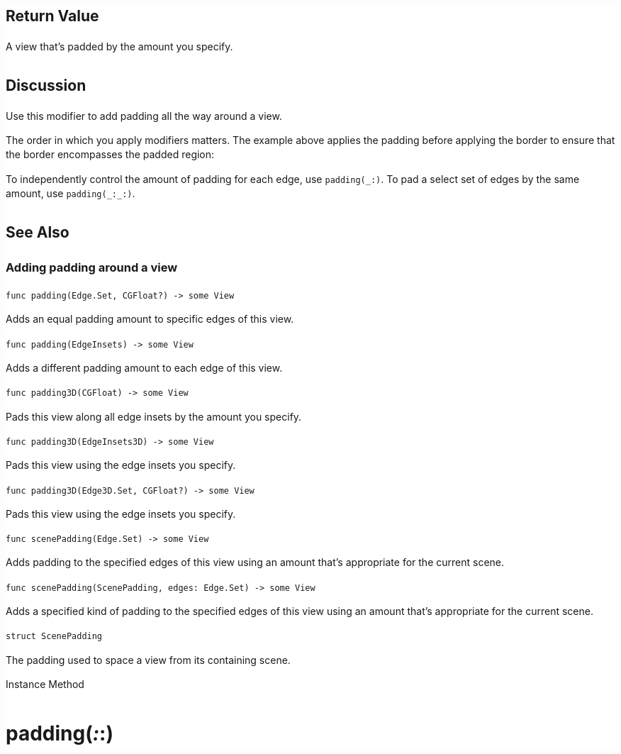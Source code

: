 ## Return Value

A view that’s padded by the amount you specify.

## Discussion

Use this modifier to add padding all the way around a view.

The order in which you apply modifiers matters. The example above applies the
padding before applying the border to ensure that the border encompasses the
padded region:

To independently control the amount of padding for each edge, use
`padding(_:)`. To pad a select set of edges by the same amount, use
`padding(_:_:)`.

## See Also

### Adding padding around a view

`func padding(Edge.Set, CGFloat?) -> some View`

Adds an equal padding amount to specific edges of this view.

`func padding(EdgeInsets) -> some View`

Adds a different padding amount to each edge of this view.

`func padding3D(CGFloat) -> some View`

Pads this view along all edge insets by the amount you specify.

`func padding3D(EdgeInsets3D) -> some View`

Pads this view using the edge insets you specify.

`func padding3D(Edge3D.Set, CGFloat?) -> some View`

Pads this view using the edge insets you specify.

`func scenePadding(Edge.Set) -> some View`

Adds padding to the specified edges of this view using an amount that’s
appropriate for the current scene.

`func scenePadding(ScenePadding, edges: Edge.Set) -> some View`

Adds a specified kind of padding to the specified edges of this view using an
amount that’s appropriate for the current scene.

`struct ScenePadding`

The padding used to space a view from its containing scene.

Instance Method

# padding(_:_:)

